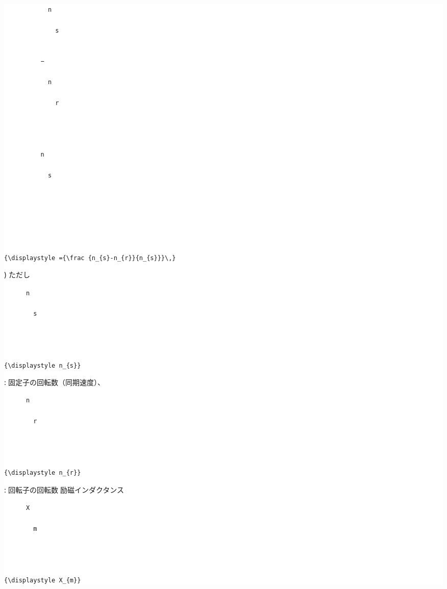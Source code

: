           
            
              
                n
                
                  s
                
              
              −
              
                n
                
                  r
                
              
            
            
              n
              
                s
              
            
          
        
        
      
    
    {\displaystyle ={\frac {n_{s}-n_{r}}{n_{s}}}\,}
  
 )
ただし 
  
    
      
        
          n
          
            s
          
        
      
    
    {\displaystyle n_{s}}
  
 : 固定子の回転数（同期速度）、
  
    
      
        
          n
          
            r
          
        
      
    
    {\displaystyle n_{r}}
  
 : 回転子の回転数
励磁インダクタンス 
  
    
      
        
          X
          
            m
          
        
      
    
    {\displaystyle X_{m}}
  
